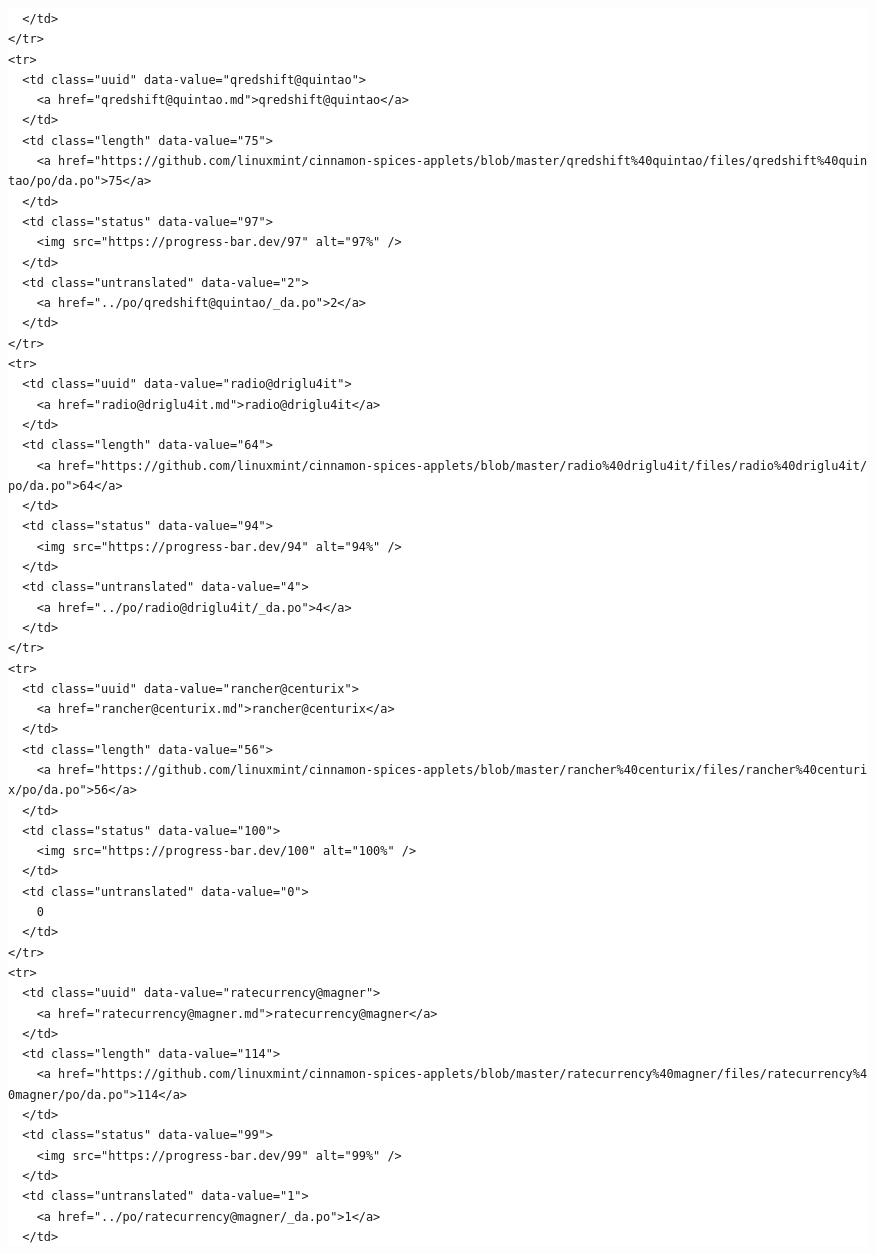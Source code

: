       </td>
    </tr>
    <tr>
      <td class="uuid" data-value="qredshift@quintao">
        <a href="qredshift@quintao.md">qredshift@quintao</a>
      </td>
      <td class="length" data-value="75">
        <a href="https://github.com/linuxmint/cinnamon-spices-applets/blob/master/qredshift%40quintao/files/qredshift%40quintao/po/da.po">75</a>
      </td>
      <td class="status" data-value="97">
        <img src="https://progress-bar.dev/97" alt="97%" />
      </td>
      <td class="untranslated" data-value="2">
        <a href="../po/qredshift@quintao/_da.po">2</a>
      </td>
    </tr>
    <tr>
      <td class="uuid" data-value="radio@driglu4it">
        <a href="radio@driglu4it.md">radio@driglu4it</a>
      </td>
      <td class="length" data-value="64">
        <a href="https://github.com/linuxmint/cinnamon-spices-applets/blob/master/radio%40driglu4it/files/radio%40driglu4it/po/da.po">64</a>
      </td>
      <td class="status" data-value="94">
        <img src="https://progress-bar.dev/94" alt="94%" />
      </td>
      <td class="untranslated" data-value="4">
        <a href="../po/radio@driglu4it/_da.po">4</a>
      </td>
    </tr>
    <tr>
      <td class="uuid" data-value="rancher@centurix">
        <a href="rancher@centurix.md">rancher@centurix</a>
      </td>
      <td class="length" data-value="56">
        <a href="https://github.com/linuxmint/cinnamon-spices-applets/blob/master/rancher%40centurix/files/rancher%40centurix/po/da.po">56</a>
      </td>
      <td class="status" data-value="100">
        <img src="https://progress-bar.dev/100" alt="100%" />
      </td>
      <td class="untranslated" data-value="0">
        0
      </td>
    </tr>
    <tr>
      <td class="uuid" data-value="ratecurrency@magner">
        <a href="ratecurrency@magner.md">ratecurrency@magner</a>
      </td>
      <td class="length" data-value="114">
        <a href="https://github.com/linuxmint/cinnamon-spices-applets/blob/master/ratecurrency%40magner/files/ratecurrency%40magner/po/da.po">114</a>
      </td>
      <td class="status" data-value="99">
        <img src="https://progress-bar.dev/99" alt="99%" />
      </td>
      <td class="untranslated" data-value="1">
        <a href="../po/ratecurrency@magner/_da.po">1</a>
      </td>